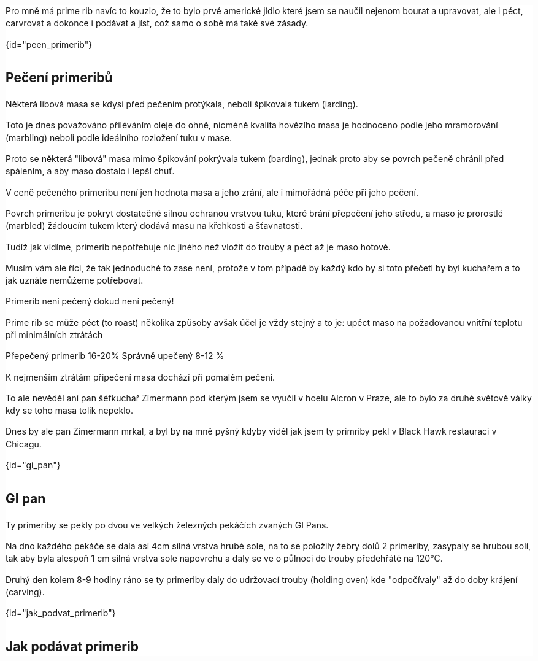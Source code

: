 Pro mně má prime rib navíc to kouzlo, že to bylo prvé americké jídlo které jsem se naučil nejenom bourat a upravovat, ale i péct, carvrovat a dokonce i podávat a jíst, což samo o sobě má také své zásady.

{id="peen_primerib"}

## Pečení primeribů

Některá libová masa se kdysi před pečením protýkala, neboli špikovala tukem (larding).

Toto je dnes považováno přiléváním oleje do ohně, nicméně kvalita hovězího masa je hodnoceno podle jeho mramorování (marbling) neboli podle ideálního rozložení tuku v mase.

Proto se některá "libová" masa mimo špikování pokrývala tukem (barding), jednak proto aby se povrch pečeně chránil před spálením, a aby maso dostalo i lepší chuť.

V ceně pečeného primeribu není jen hodnota masa a jeho zrání, ale i mimořádná péče při jeho pečení.

Povrch primeribu je pokryt dostatečné silnou ochranou vrstvou tuku, které brání přepečení jeho středu, a maso je prorostlé (marbled) žádoucím tukem který dodává masu na křehkosti a šťavnatosti.

Tudíž jak vidíme, primerib nepotřebuje nic jiného než vložit do trouby a péct až je maso hotové.

Musím vám ale říci, že tak jednoduché to zase není, protože v tom případě by každý kdo by si toto přečetl by byl kuchařem a to jak uznáte nemůžeme potřebovat.

Primerib není pečený dokud není pečený!

Prime rib se může péct (to roast) několika způsoby avšak účel je vždy stejný a to je: upéct maso na požadovanou vnitřní teplotu při minimálních ztrátách

Přepečený primerib 16-20% Správně upečený 8-12 %

K nejmenším ztrátám připečení masa dochází při pomalém pečení.

To ale nevěděl ani pan šéfkuchař Zimermann pod kterým jsem se vyučil v hoelu Alcron v Praze, ale to bylo za druhé světové války kdy se toho masa tolik nepeklo.

Dnes by ale pan Zimermann mrkal, a byl by na mně pyšný kdyby viděl jak jsem ty primriby pekl v Black Hawk restauraci v Chicagu.

{id="gi_pan"}

## GI pan

Ty primeriby se pekly po dvou ve velkých železných pekáčích zvaných GI Pans.

Na dno každého pekáče se dala asi 4cm silná vrstva hrubé sole, na to se položily žebry dolů 2 primeriby, zasypaly se hrubou solí, tak aby byla alespoň 1 cm silná vrstva sole napovrchu a daly se ve o půlnoci do trouby předehřáté na 120°C.

Druhý den kolem 8-9 hodiny ráno se ty primeriby daly do udržovací trouby (holding oven) kde "odpočívaly" až do doby krájení (carving).

{id="jak\_podvat\_primerib"}

## Jak podávat primerib
